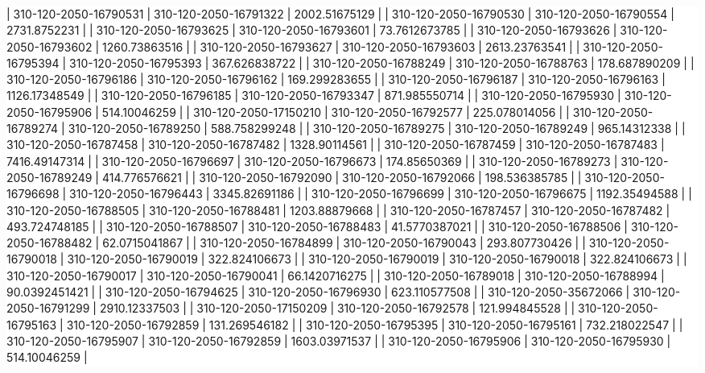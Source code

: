 | 310-120-2050-16790531 | 310-120-2050-16791322 | 2002.51675129 |
| 310-120-2050-16790530 | 310-120-2050-16790554 | 2731.8752231 |
| 310-120-2050-16793625 | 310-120-2050-16793601 | 73.7612673785 |
| 310-120-2050-16793626 | 310-120-2050-16793602 | 1260.73863516 |
| 310-120-2050-16793627 | 310-120-2050-16793603 | 2613.23763541 |
| 310-120-2050-16795394 | 310-120-2050-16795393 | 367.626838722 |
| 310-120-2050-16788249 | 310-120-2050-16788763 | 178.687890209 |
| 310-120-2050-16796186 | 310-120-2050-16796162 | 169.299283655 |
| 310-120-2050-16796187 | 310-120-2050-16796163 | 1126.17348549 |
| 310-120-2050-16796185 | 310-120-2050-16793347 | 871.985550714 |
| 310-120-2050-16795930 | 310-120-2050-16795906 | 514.10046259 |
| 310-120-2050-17150210 | 310-120-2050-16792577 | 225.078014056 |
| 310-120-2050-16789274 | 310-120-2050-16789250 | 588.758299248 |
| 310-120-2050-16789275 | 310-120-2050-16789249 | 965.14312338 |
| 310-120-2050-16787458 | 310-120-2050-16787482 | 1328.90114561 |
| 310-120-2050-16787459 | 310-120-2050-16787483 | 7416.49147314 |
| 310-120-2050-16796697 | 310-120-2050-16796673 | 174.85650369 |
| 310-120-2050-16789273 | 310-120-2050-16789249 | 414.776576621 |
| 310-120-2050-16792090 | 310-120-2050-16792066 | 198.536385785 |
| 310-120-2050-16796698 | 310-120-2050-16796443 | 3345.82691186 |
| 310-120-2050-16796699 | 310-120-2050-16796675 | 1192.35494588 |
| 310-120-2050-16788505 | 310-120-2050-16788481 | 1203.88879668 |
| 310-120-2050-16787457 | 310-120-2050-16787482 | 493.724748185 |
| 310-120-2050-16788507 | 310-120-2050-16788483 | 41.5770387021 |
| 310-120-2050-16788506 | 310-120-2050-16788482 | 62.0715041867 |
| 310-120-2050-16784899 | 310-120-2050-16790043 | 293.807730426 |
| 310-120-2050-16790018 | 310-120-2050-16790019 | 322.824106673 |
| 310-120-2050-16790019 | 310-120-2050-16790018 | 322.824106673 |
| 310-120-2050-16790017 | 310-120-2050-16790041 | 66.1420716275 |
| 310-120-2050-16789018 | 310-120-2050-16788994 | 90.0392451421 |
| 310-120-2050-16794625 | 310-120-2050-16796930 | 623.110577508 |
| 310-120-2050-35672066 | 310-120-2050-16791299 | 2910.12337503 |
| 310-120-2050-17150209 | 310-120-2050-16792578 | 121.994845528 |
| 310-120-2050-16795163 | 310-120-2050-16792859 | 131.269546182 |
| 310-120-2050-16795395 | 310-120-2050-16795161 | 732.218022547 |
| 310-120-2050-16795907 | 310-120-2050-16792859 | 1603.03971537 |
| 310-120-2050-16795906 | 310-120-2050-16795930 | 514.10046259 |